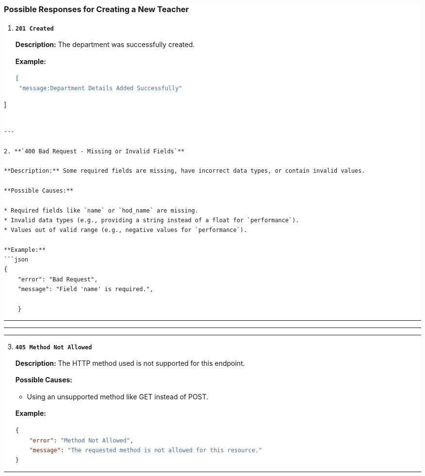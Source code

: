 
### Possible Responses for Creating a New Teacher

1. **`201 Created`**

   **Description:** The department was successfully created.

   **Example:**
   ```json
   [
    "message:Department Details Added Successfully"
  ]
   ```

---

2. **`400 Bad Request - Missing or Invalid Fields`**

   **Description:** Some required fields are missing, have incorrect data types, or contain invalid values.

   **Possible Causes:**

   * Required fields like `name` or `hod_name` are missing.
   * Invalid data types (e.g., providing a string instead of a float for `performance`).
   * Values out of valid range (e.g., negative values for `performance`).

   **Example:**
   ```json
   {
       "error": "Bad Request",
       "message": "Field 'name' is required.",
       
       }

   ```

---


---



---

3. **`405 Method Not Allowed`**

   **Description:** The HTTP method used is not supported for this endpoint.

   **Possible Causes:**

   * Using an unsupported method like GET instead of POST.

   **Example:**
   ```json
   {
       "error": "Method Not Allowed",
       "message": "The requested method is not allowed for this resource."
   }
   ```

---